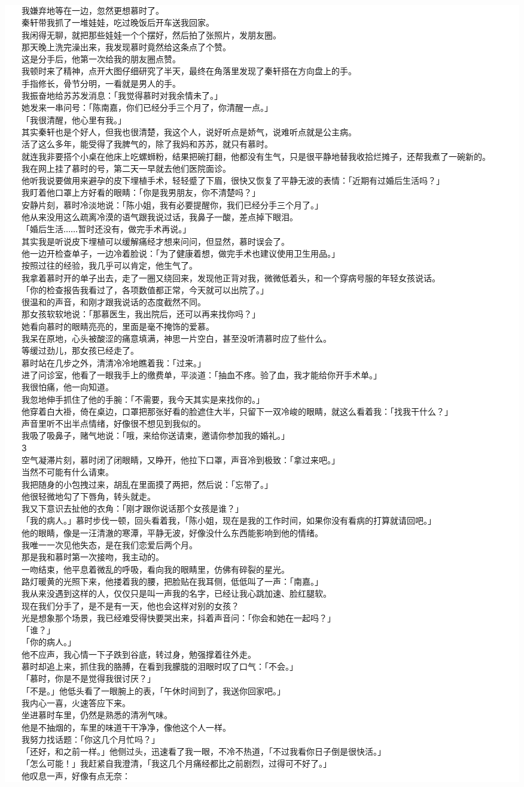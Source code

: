&emsp;&emsp;我嫌弃地等在一边，忽然更想慕时了。  
&emsp;&emsp;秦轩带我抓了一堆娃娃，吃过晚饭后开车送我回家。  
&emsp;&emsp;我闲得无聊，就把那些娃娃一个个摆好，然后拍了张照片，发朋友圈。  
&emsp;&emsp;那天晚上洗完澡出来，我发现慕时竟然给这条点了个赞。  
&emsp;&emsp;这是分手后，他第一次给我的朋友圈点赞。  
&emsp;&emsp;我顿时来了精神，点开大图仔细研究了半天，最终在角落里发现了秦轩搭在方向盘上的手。  
&emsp;&emsp;手指修长，骨节分明，一看就是男人的手。  
&emsp;&emsp;我振奋地给苏苏发消息：「我觉得慕时对我余情未了。」  
&emsp;&emsp;她发来一串问号：「陈南嘉，你们已经分手三个月了，你清醒一点。」  
&emsp;&emsp;「我很清醒，他心里有我。」  
&emsp;&emsp;其实秦轩也是个好人，但我也很清楚，我这个人，说好听点是娇气，说难听点就是公主病。  
&emsp;&emsp;活了这么多年，能受得了我脾气的，除了我妈和苏苏，就只有慕时。  
&emsp;&emsp;就连我非要搭个小桌在他床上吃螺蛳粉，结果把碗打翻，他都没有生气，只是很平静地替我收拾烂摊子，还帮我煮了一碗新的。  
&emsp;&emsp;我在网上挂了慕时的号，第二天一早就去他们医院面诊。  
&emsp;&emsp;他听我说要做用来避孕的皮下埋植手术，轻轻蹙了下眉，很快又恢复了平静无波的表情：「近期有过婚后生活吗？」  
&emsp;&emsp;我盯着他口罩上方好看的眼睛：「你是我男朋友，你不清楚吗？」  
&emsp;&emsp;安静片刻，慕时冷淡地说：「陈小姐，我有必要提醒你，我们已经分手三个月了。」  
&emsp;&emsp;他从来没用这么疏离冷漠的语气跟我说过话，我鼻子一酸，差点掉下眼泪。  
&emsp;&emsp;「婚后生活……暂时还没有，做完手术再说。」  
&emsp;&emsp;其实我是听说皮下埋植可以缓解痛经才想来问问，但显然，慕时误会了。  
&emsp;&emsp;他一边开检查单子，一边冷着脸说：「为了健康着想，做完手术也建议使用卫生用品。」  
&emsp;&emsp;按照过往的经验，我几乎可以肯定，他生气了。  
&emsp;&emsp;我拿着慕时开的单子出去，走了一圈又绕回来，发现他正背对我，微微低着头，和一个穿病号服的年轻女孩说话。  
&emsp;&emsp;「你的检查报告我看过了，各项数值都正常，今天就可以出院了。」  
&emsp;&emsp;很温和的声音，和刚才跟我说话的态度截然不同。  
&emsp;&emsp;那女孩软软地说：「那慕医生，我出院后，还可以再来找你吗？」  
&emsp;&emsp;她看向慕时的眼睛亮亮的，里面是毫不掩饰的爱慕。  
&emsp;&emsp;我呆在原地，心头被酸涩的痛意填满，神思一片空白，甚至没听清慕时应了些什么。  
&emsp;&emsp;等缓过劲儿，那女孩已经走了。  
&emsp;&emsp;慕时站在几步之外，清清冷冷地瞧着我：「过来。」  
&emsp;&emsp;进了问诊室，他看了一眼我手上的缴费单，平淡道：「抽血不疼。验了血，我才能给你开手术单。」  
&emsp;&emsp;我很怕痛，他一向知道。  
&emsp;&emsp;我忽地伸手抓住了他的手腕：「不需要，我今天其实是来找你的。」  
&emsp;&emsp;他穿着白大褂，倚在桌边，口罩把那张好看的脸遮住大半，只留下一双冷峻的眼睛，就这么看着我：「找我干什么？」  
&emsp;&emsp;声音里听不出半点情绪，好像很不想见到我似的。  
&emsp;&emsp;我吸了吸鼻子，赌气地说：「哦，来给你送请柬，邀请你参加我的婚礼。」  
&emsp;&emsp;3  
&emsp;&emsp;空气凝滞片刻，慕时闭了闭眼睛，又睁开，他拉下口罩，声音冷到极致：「拿过来吧。」  
&emsp;&emsp;当然不可能有什么请柬。  
&emsp;&emsp;我把随身的小包拽过来，胡乱在里面摸了两把，然后说：「忘带了。」  
&emsp;&emsp;他很轻微地勾了下唇角，转头就走。  
&emsp;&emsp;我又下意识去扯他的衣角：「刚才跟你说话那个女孩是谁？」  
&emsp;&emsp;「我的病人。」慕时步伐一顿，回头看着我，「陈小姐，现在是我的工作时间，如果你没有看病的打算就请回吧。」  
&emsp;&emsp;他的眼睛，像是一汪清澈的寒潭，平静无波，好像没什么东西能影响到他的情绪。  
&emsp;&emsp;我唯一一次见他失态，是在我们恋爱后两个月。  
&emsp;&emsp;那是我和慕时第一次接吻，我主动的。  
&emsp;&emsp;一吻结束，他平息着微乱的呼吸，看向我的眼睛里，仿佛有碎裂的星光。  
&emsp;&emsp;路灯暖黄的光照下来，他搂着我的腰，把脸贴在我耳侧，低低叫了一声：「南嘉。」  
&emsp;&emsp;我从来没遇到这样的人，仅仅只是叫一声我的名字，已经让我心跳加速、脸红腿软。  
&emsp;&emsp;现在我们分手了，是不是有一天，他也会这样对别的女孩？  
&emsp;&emsp;光是想象那个场景，我已经难受得快要哭出来，抖着声音问：「你会和她在一起吗？」  
&emsp;&emsp;「谁？」  
&emsp;&emsp;「你的病人。」  
&emsp;&emsp;他不应声，我心情一下子跌到谷底，转过身，勉强撑着往外走。  
&emsp;&emsp;慕时却追上来，抓住我的胳膊，在看到我朦胧的泪眼时叹了口气：「不会。」  
&emsp;&emsp;「慕时，你是不是觉得我很讨厌？」  
&emsp;&emsp;「不是。」他低头看了一眼腕上的表，「午休时间到了，我送你回家吧。」  
&emsp;&emsp;我内心一喜，火速答应下来。  
&emsp;&emsp;坐进慕时车里，仍然是熟悉的清冽气味。  
&emsp;&emsp;他是不抽烟的，车里的味道干干净净，像他这个人一样。  
&emsp;&emsp;我努力找话题：「你这几个月忙吗？」  
&emsp;&emsp;「还好，和之前一样。」他侧过头，迅速看了我一眼，不冷不热道，「不过我看你日子倒是很快活。」  
&emsp;&emsp;「怎么可能！」我赶紧自我澄清，「我这几个月痛经都比之前剧烈，过得可不好了。」  
&emsp;&emsp;他叹息一声，好像有点无奈：  